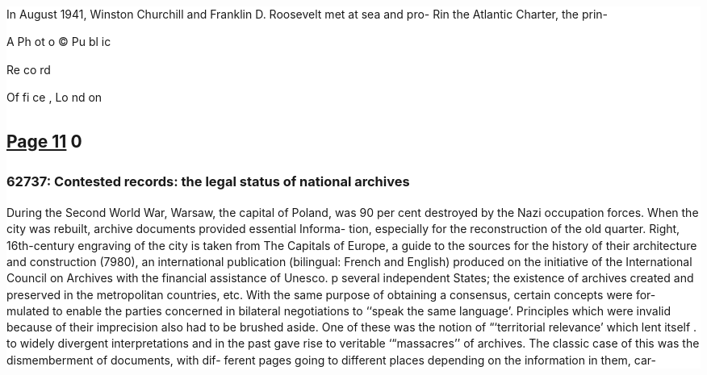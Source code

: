 In August 1941, Winston Churchill and 
Franklin D. Roosevelt met at sea and pro- 
Rin the Atlantic Charter, the prin- 
  
  
   
    
   
A 
Ph
ot
o 
© 
Pu
bl
ic
 
Re
co
rd
 
Of
fi
ce
, 
Lo
nd
on
 

## [Page 11](062882engo.pdf#page=11) 0

### 62737: Contested records: the legal status of national archives

During the Second World War, Warsaw, 
the capital of Poland, was 90 per cent 
destroyed by the Nazi occupation forces. 
When the city was rebuilt, archive 
documents provided essential Informa- 
tion, especially for the reconstruction of 
the old quarter. Right, 16th-century 
engraving of the city is taken from The 
Capitals of Europe, a guide to the sources 
for the history of their architecture and 
construction (7980), an international 
publication (bilingual: French and 
English) produced on the initiative of the 
International Council on Archives with 
the financial assistance of Unesco. 
p several independent States; the existence of 
archives created and preserved in the 
metropolitan countries, etc. 
With the same purpose of obtaining a 
consensus, certain concepts were for- 
mulated to enable the parties concerned in 
bilateral negotiations to ‘‘speak the same 
language’. Principles which were invalid 
because of their imprecision also had to be 
brushed aside. One of these was the notion 
of “‘territorial relevance’ which lent itself 
. to widely divergent interpretations and in 
the past gave rise to veritable ‘“massacres’’ 
of archives. The classic case of this was the 
dismemberment of documents, with dif- 
ferent pages going to different places 
depending on the information in them, car- 